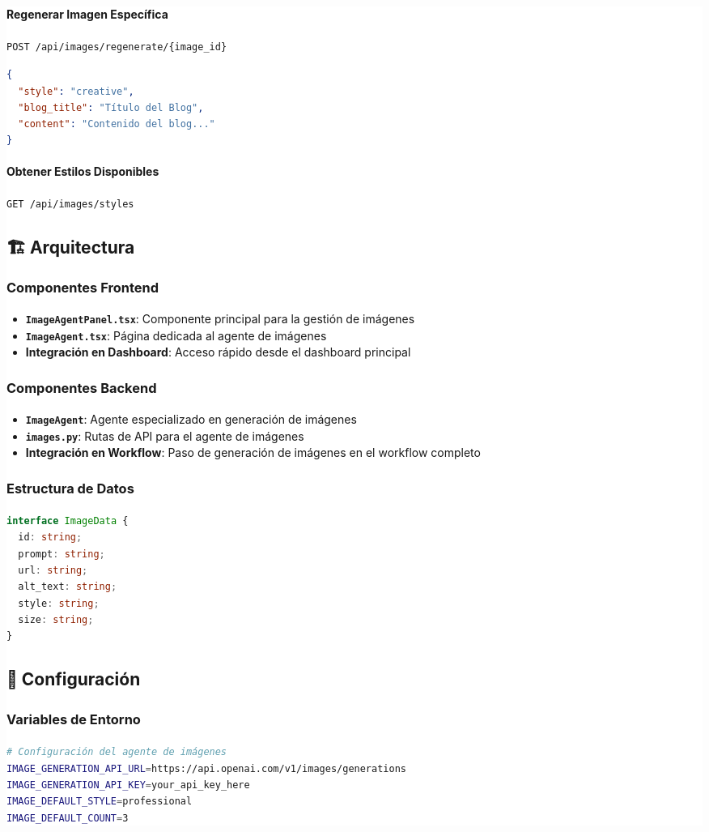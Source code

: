 #### Regenerar Imagen Específica
```bash
POST /api/images/regenerate/{image_id}
```

```json
{
  "style": "creative",
  "blog_title": "Título del Blog",
  "content": "Contenido del blog..."
}
```

#### Obtener Estilos Disponibles
```bash
GET /api/images/styles
```

## 🏗️ Arquitectura

### Componentes Frontend
- **`ImageAgentPanel.tsx`**: Componente principal para la gestión de imágenes
- **`ImageAgent.tsx`**: Página dedicada al agente de imágenes
- **Integración en Dashboard**: Acceso rápido desde el dashboard principal

### Componentes Backend
- **`ImageAgent`**: Agente especializado en generación de imágenes
- **`images.py`**: Rutas de API para el agente de imágenes
- **Integración en Workflow**: Paso de generación de imágenes en el workflow completo

### Estructura de Datos
```typescript
interface ImageData {
  id: string;
  prompt: string;
  url: string;
  alt_text: string;
  style: string;
  size: string;
}
```

## 🔧 Configuración

### Variables de Entorno
```bash
# Configuración del agente de imágenes
IMAGE_GENERATION_API_URL=https://api.openai.com/v1/images/generations
IMAGE_GENERATION_API_KEY=your_api_key_here
IMAGE_DEFAULT_STYLE=professional
IMAGE_DEFAULT_COUNT=3
```
